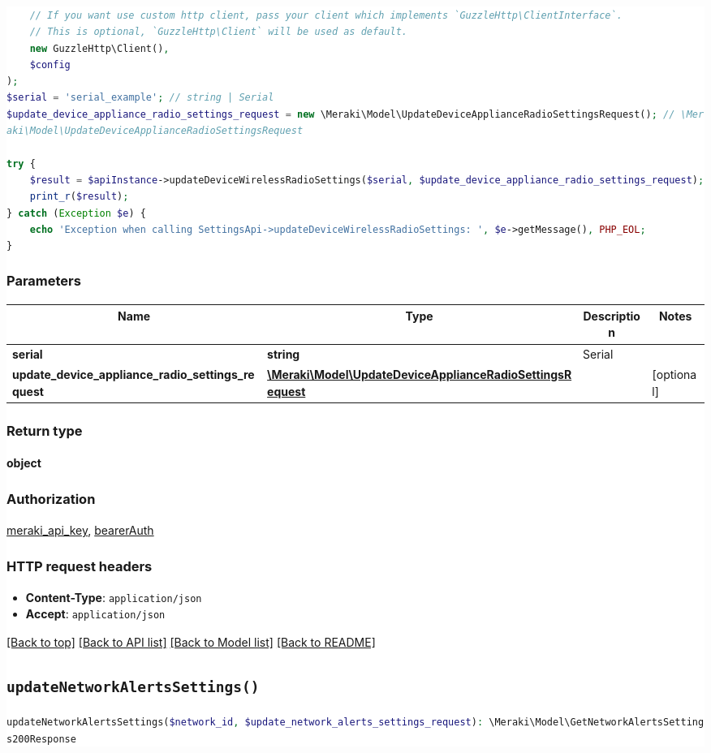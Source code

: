 ```php
    // If you want use custom http client, pass your client which implements `GuzzleHttp\ClientInterface`.
    // This is optional, `GuzzleHttp\Client` will be used as default.
    new GuzzleHttp\Client(),
    $config
);
$serial = 'serial_example'; // string | Serial
$update_device_appliance_radio_settings_request = new \Meraki\Model\UpdateDeviceApplianceRadioSettingsRequest(); // \Meraki\Model\UpdateDeviceApplianceRadioSettingsRequest

try {
    $result = $apiInstance->updateDeviceWirelessRadioSettings($serial, $update_device_appliance_radio_settings_request);
    print_r($result);
} catch (Exception $e) {
    echo 'Exception when calling SettingsApi->updateDeviceWirelessRadioSettings: ', $e->getMessage(), PHP_EOL;
}
```

### Parameters

| Name | Type | Description  | Notes |
| ------------- | ------------- | ------------- | ------------- |
| **serial** | **string**| Serial | |
| **update_device_appliance_radio_settings_request** | [**\Meraki\Model\UpdateDeviceApplianceRadioSettingsRequest**](../Model/UpdateDeviceApplianceRadioSettingsRequest.md)|  | [optional] |

### Return type

**object**

### Authorization

[meraki_api_key](../../README.md#meraki_api_key), [bearerAuth](../../README.md#bearerAuth)

### HTTP request headers

- **Content-Type**: `application/json`
- **Accept**: `application/json`

[[Back to top]](#) [[Back to API list]](../../README.md#endpoints)
[[Back to Model list]](../../README.md#models)
[[Back to README]](../../README.md)

## `updateNetworkAlertsSettings()`

```php
updateNetworkAlertsSettings($network_id, $update_network_alerts_settings_request): \Meraki\Model\GetNetworkAlertsSettings200Response
```
